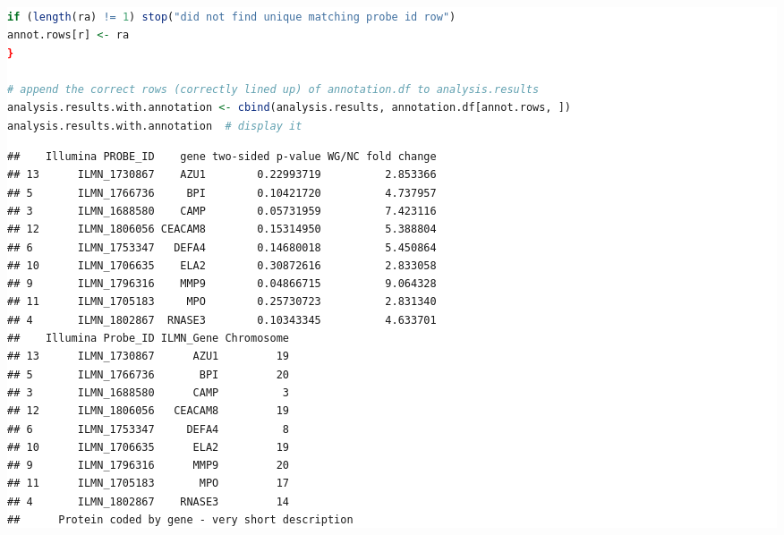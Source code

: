 ``` r
if (length(ra) != 1) stop("did not find unique matching probe id row")
annot.rows[r] <- ra
}

# append the correct rows (correctly lined up) of annotation.df to analysis.results 
analysis.results.with.annotation <- cbind(analysis.results, annotation.df[annot.rows, ])
analysis.results.with.annotation  # display it
```

    ##    Illumina PROBE_ID    gene two-sided p-value WG/NC fold change
    ## 13      ILMN_1730867    AZU1        0.22993719          2.853366
    ## 5       ILMN_1766736     BPI        0.10421720          4.737957
    ## 3       ILMN_1688580    CAMP        0.05731959          7.423116
    ## 12      ILMN_1806056 CEACAM8        0.15314950          5.388804
    ## 6       ILMN_1753347   DEFA4        0.14680018          5.450864
    ## 10      ILMN_1706635    ELA2        0.30872616          2.833058
    ## 9       ILMN_1796316    MMP9        0.04866715          9.064328
    ## 11      ILMN_1705183     MPO        0.25730723          2.831340
    ## 4       ILMN_1802867  RNASE3        0.10343345          4.633701
    ##    Illumina Probe_ID ILMN_Gene Chromosome
    ## 13      ILMN_1730867      AZU1         19
    ## 5       ILMN_1766736       BPI         20
    ## 3       ILMN_1688580      CAMP          3
    ## 12      ILMN_1806056   CEACAM8         19
    ## 6       ILMN_1753347     DEFA4          8
    ## 10      ILMN_1706635      ELA2         19
    ## 9       ILMN_1796316      MMP9         20
    ## 11      ILMN_1705183       MPO         17
    ## 4       ILMN_1802867    RNASE3         14
    ##      Protein coded by gene - very short description